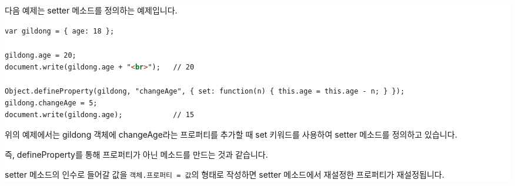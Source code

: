 다음 예제는 setter 메소드를 정의하는 예제입니다.

``` html
var gildong = { age: 18 };

gildong.age = 20;
document.write(gildong.age + "<br>");	// 20

Object.defineProperty(gildong, "changeAge", { set: function(n) { this.age = this.age - n; } });
gildong.changeAge = 5;
document.write(gildong.age);			// 15
```

위의 예제에서는 gildong 객체에 changeAge라는 프로퍼티를 추가할 때 set 키워드를 사용하여 setter 메소드를 정의하고 있습니다.

즉, defineProperty를 통해 프로퍼티가 아닌 메소드를 만드는 것과 같습니다.

setter 메소드의 인수로 들어갈 값을 `객체.프로퍼티 = 값`의 형태로 작성하면 setter 메소드에서 재설정한 프로퍼티가 재설정됩니다.

